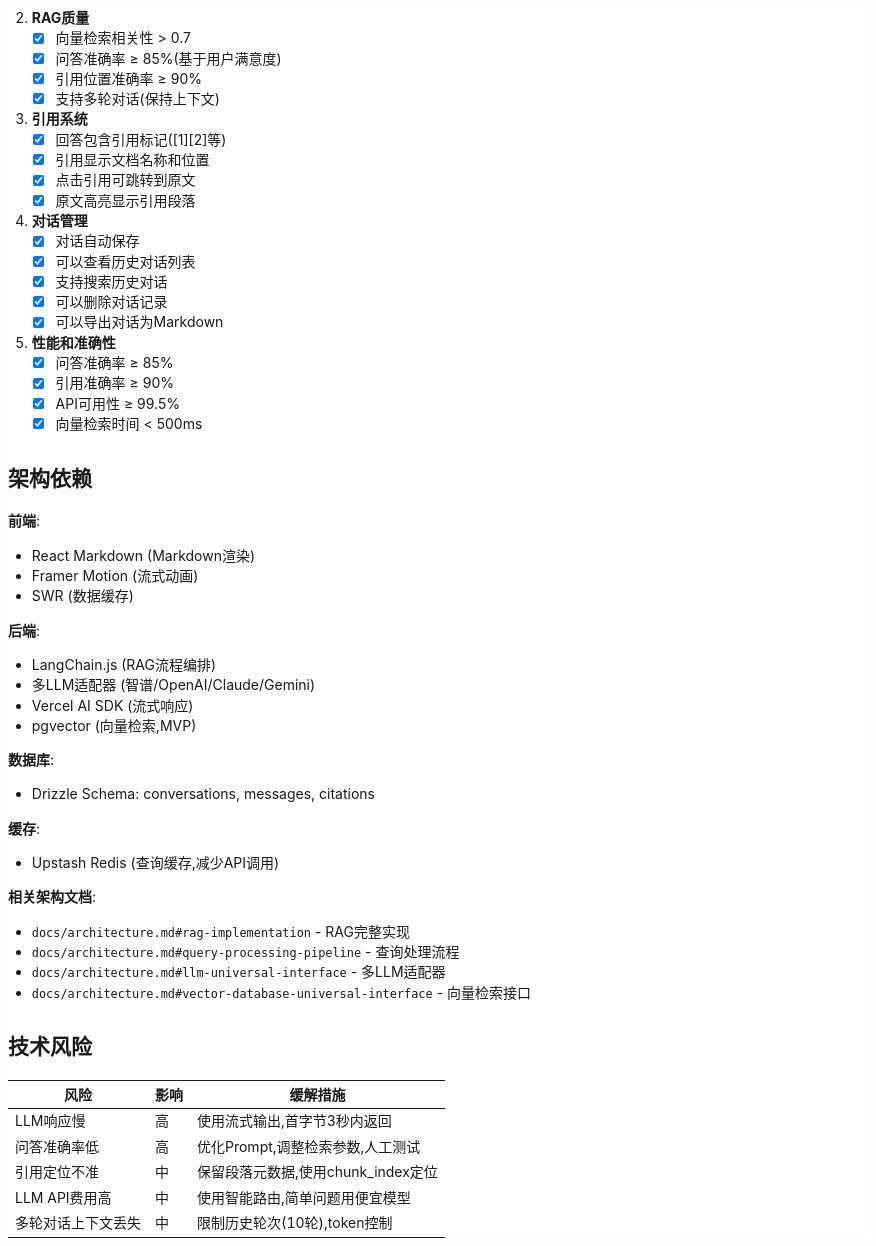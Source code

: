 2. **RAG质量**
   - [x] 向量检索相关性 > 0.7
   - [x] 问答准确率 ≥ 85%(基于用户满意度)
   - [x] 引用位置准确率 ≥ 90%
   - [x] 支持多轮对话(保持上下文)

3. **引用系统**
   - [x] 回答包含引用标记([1][2]等)
   - [x] 引用显示文档名称和位置
   - [x] 点击引用可跳转到原文
   - [x] 原文高亮显示引用段落

4. **对话管理**
   - [x] 对话自动保存
   - [x] 可以查看历史对话列表
   - [x] 支持搜索历史对话
   - [x] 可以删除对话记录
   - [x] 可以导出对话为Markdown

5. **性能和准确性**
   - [x] 问答准确率 ≥ 85%
   - [x] 引用准确率 ≥ 90%
   - [x] API可用性 ≥ 99.5%
   - [x] 向量检索时间 < 500ms

## 架构依赖

**前端**:
- React Markdown (Markdown渲染)
- Framer Motion (流式动画)
- SWR (数据缓存)

**后端**:
- LangChain.js (RAG流程编排)
- 多LLM适配器 (智谱/OpenAI/Claude/Gemini)
- Vercel AI SDK (流式响应)
- pgvector (向量检索,MVP)

**数据库**:
- Drizzle Schema: conversations, messages, citations

**缓存**:
- Upstash Redis (查询缓存,减少API调用)

**相关架构文档**:
- `docs/architecture.md#rag-implementation` - RAG完整实现
- `docs/architecture.md#query-processing-pipeline` - 查询处理流程
- `docs/architecture.md#llm-universal-interface` - 多LLM适配器
- `docs/architecture.md#vector-database-universal-interface` - 向量检索接口

## 技术风险

| 风险 | 影响 | 缓解措施 |
|------|------|----------|
| LLM响应慢 | 高 | 使用流式输出,首字节3秒内返回 |
| 问答准确率低 | 高 | 优化Prompt,调整检索参数,人工测试 |
| 引用定位不准 | 中 | 保留段落元数据,使用chunk_index定位 |
| LLM API费用高 | 中 | 使用智能路由,简单问题用便宜模型 |
| 多轮对话上下文丢失 | 中 | 限制历史轮次(10轮),token控制 |
